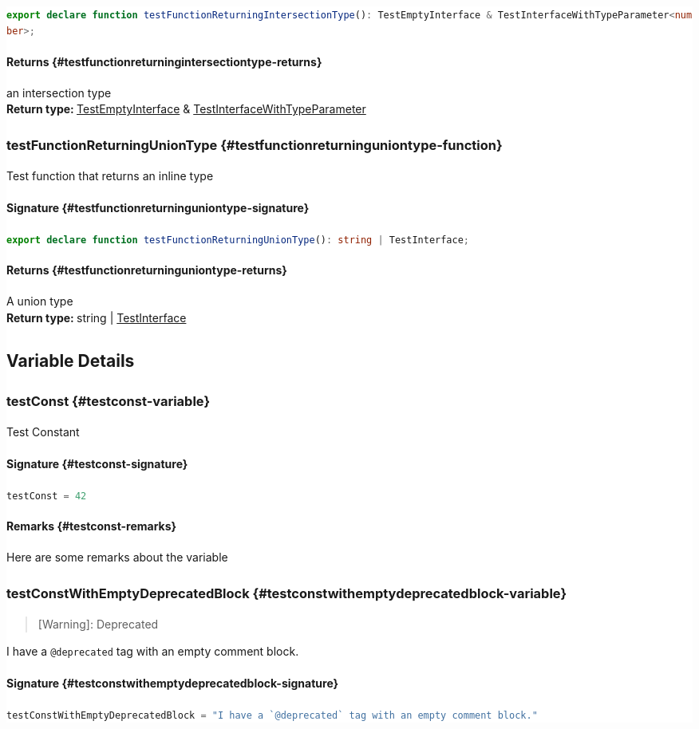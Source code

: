 ```typescript
export declare function testFunctionReturningIntersectionType(): TestEmptyInterface & TestInterfaceWithTypeParameter<number>;
```

#### Returns {#testfunctionreturningintersectiontype-returns}

an intersection type  
<b>Return type: </b>[TestEmptyInterface](./simple-suite-test/testemptyinterface-interface) & [TestInterfaceWithTypeParameter](./simple-suite-test/testinterfacewithtypeparameter-interface)<number>  

### testFunctionReturningUnionType {#testfunctionreturninguniontype-function}

Test function that returns an inline type  

#### Signature {#testfunctionreturninguniontype-signature}

```typescript
export declare function testFunctionReturningUnionType(): string | TestInterface;
```

#### Returns {#testfunctionreturninguniontype-returns}

A union type  
<b>Return type: </b>string | [TestInterface](./simple-suite-test/testinterface-interface)  

## Variable Details

### testConst {#testconst-variable}

Test Constant  

#### Signature {#testconst-signature}

```typescript
testConst = 42
```

#### Remarks {#testconst-remarks}

Here are some remarks about the variable  

### testConstWithEmptyDeprecatedBlock {#testconstwithemptydeprecatedblock-variable}


> <bold> [Warning]: Deprecated </bold>
> 
>   

I have a `@deprecated` tag with an empty comment block.  

#### Signature {#testconstwithemptydeprecatedblock-signature}

```typescript
testConstWithEmptyDeprecatedBlock = "I have a `@deprecated` tag with an empty comment block."
```

